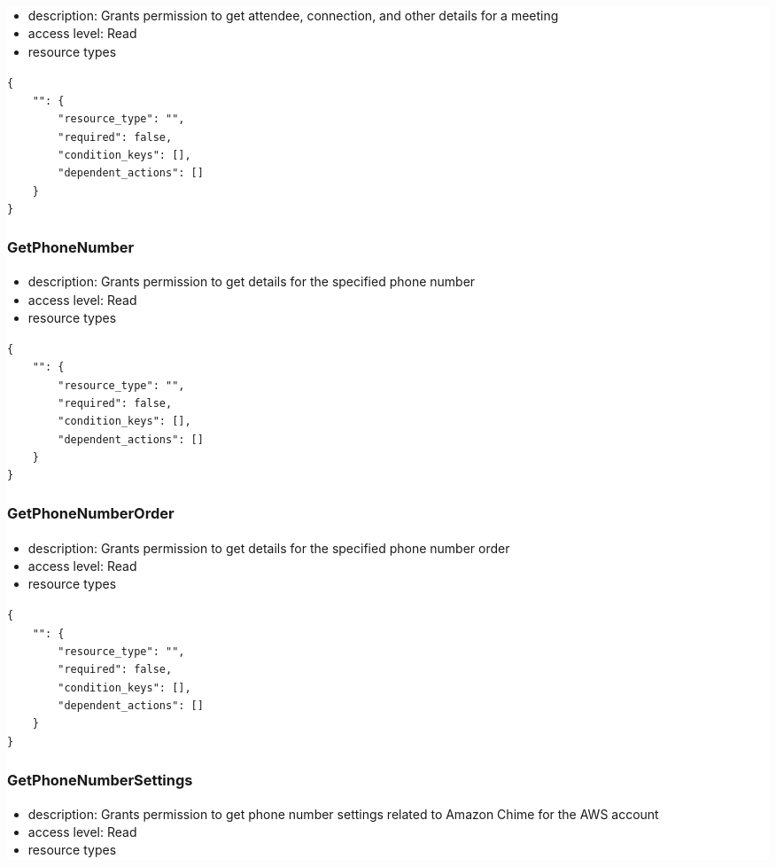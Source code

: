 - description: Grants permission to get attendee, connection, and other details for a meeting
- access level: Read
- resource types

```
{
    "": {
        "resource_type": "",
        "required": false,
        "condition_keys": [],
        "dependent_actions": []
    }
}
```

### GetPhoneNumber

- description: Grants permission to get details for the specified phone number
- access level: Read
- resource types

```
{
    "": {
        "resource_type": "",
        "required": false,
        "condition_keys": [],
        "dependent_actions": []
    }
}
```

### GetPhoneNumberOrder

- description: Grants permission to get details for the specified phone number order
- access level: Read
- resource types

```
{
    "": {
        "resource_type": "",
        "required": false,
        "condition_keys": [],
        "dependent_actions": []
    }
}
```

### GetPhoneNumberSettings

- description: Grants permission to get phone number settings related to Amazon Chime for the AWS account
- access level: Read
- resource types
